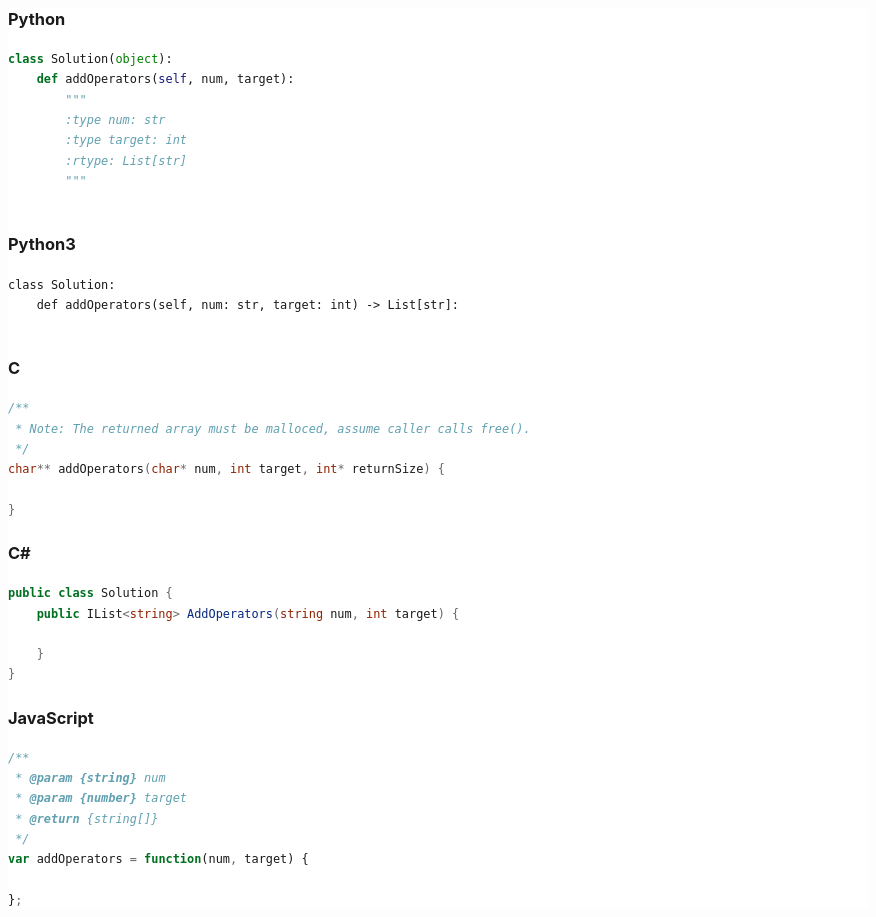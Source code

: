 ### Python

```python
class Solution(object):
    def addOperators(self, num, target):
        """
        :type num: str
        :type target: int
        :rtype: List[str]
        """
        
```

### Python3

```python3
class Solution:
    def addOperators(self, num: str, target: int) -> List[str]:
        
```

### C

```c
/**
 * Note: The returned array must be malloced, assume caller calls free().
 */
char** addOperators(char* num, int target, int* returnSize) {
    
}
```

### C#

```csharp
public class Solution {
    public IList<string> AddOperators(string num, int target) {
        
    }
}
```

### JavaScript

```javascript
/**
 * @param {string} num
 * @param {number} target
 * @return {string[]}
 */
var addOperators = function(num, target) {
    
};
```
